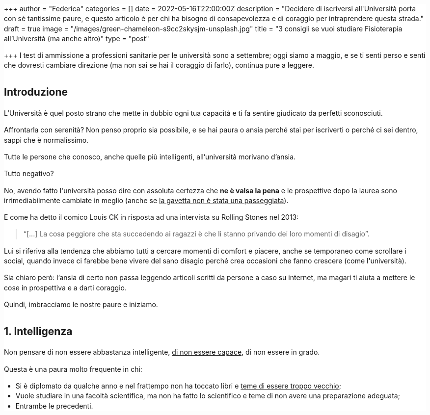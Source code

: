 +++
author = "Federica"
categories = []
date = 2022-05-16T22:00:00Z
description = "Decidere di iscriversi all'Università porta con sé tantissime paure, e questo articolo è per chi ha bisogno di consapevolezza e di coraggio per intraprendere questa strada."
draft = true
image = "/images/green-chameleon-s9cc2skysjm-unsplash.jpg"
title = "3 consigli se vuoi studiare Fisioterapia all’Università (ma anche altro)"
type = "post"

+++
I test di ammissione a professioni sanitarie per le università sono a settembre; oggi siamo a maggio, e se ti senti perso e senti che dovresti cambiare direzione (ma non sai se hai il coraggio di farlo), continua pure a leggere.

## Introduzione

L’Università è quel posto strano che mette in dubbio ogni tua capacità e ti fa sentire giudicato da perfetti sconosciuti.

Affrontarla con serenità? Non penso proprio sia possibile, e se hai paura o ansia perché stai per iscriverti o perché ci sei dentro, sappi che è normalissimo.

Tutte le persone che conosco, anche quelle più intelligenti, all’università morivano d’ansia.

Tutto negativo?

No, avendo fatto l'università posso dire con assoluta certezza che **ne è valsa la pena** e le prospettive dopo la laurea sono irrimediabilmente cambiate in meglio (anche se [la gavetta non è stata una passeggiata](https://fisioterapisti.org/si-trova-lavoro-con-la-laurea-in-fisioterapia/ "Si trova lavoro con la laurea in fisioterapia?")).

E come ha detto il comico Louis CK in risposta ad una intervista su Rolling Stones nel 2013:

> “\[...\] La cosa peggiore che sta succedendo ai ragazzi è che li stanno privando dei loro momenti di disagio”.

Lui si riferiva alla tendenza che abbiamo tutti a cercare momenti di comfort e piacere, anche se temporaneo come scrollare i social, quando invece ci farebbe bene vivere del sano disagio perché crea occasioni che fanno crescere (come l'università).

Sia chiaro però: l’ansia di certo non passa leggendo articoli scritti da persone a caso su internet, ma magari ti aiuta a mettere le cose in prospettiva e a darti coraggio.

Quindi, imbracciamo le nostre paure e iniziamo.

## 1. Intelligenza

Non pensare di non essere abbastanza intelligente, [di non essere capace](https://www.youtube.com/watch?v=orgycZTgvUQ&ab_channel=telecaparezza), di non essere in grado.

Questa è una paura molto frequente in chi:

* Si è diplomato da qualche anno e nel frattempo non ha toccato libri e [teme di essere troppo vecchio](https://fisioterapisti.org/iniziare-tardi-l-universita/);
* Vuole studiare in una facoltà scientifica, ma non ha fatto lo scientifico e teme di non avere una preparazione adeguata;
* Entrambe le precedenti.

